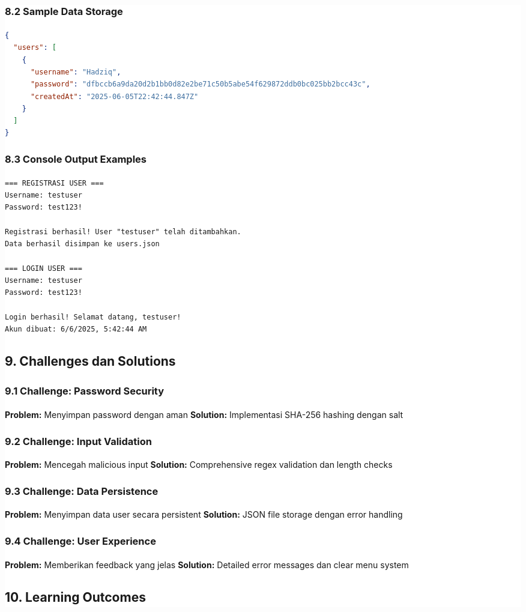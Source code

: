 ### 8.2 Sample Data Storage
```json
{
  "users": [
    {
      "username": "Hadziq",
      "password": "dfbccb6a9da20d2b1bb0d82e2be71c50b5abe54f629872ddb0bc025bb2bcc43c",
      "createdAt": "2025-06-05T22:42:44.847Z"
    }
  ]
}
```

### 8.3 Console Output Examples
```
=== REGISTRASI USER ===
Username: testuser
Password: test123!

Registrasi berhasil! User "testuser" telah ditambahkan.
Data berhasil disimpan ke users.json

=== LOGIN USER ===
Username: testuser
Password: test123!

Login berhasil! Selamat datang, testuser!
Akun dibuat: 6/6/2025, 5:42:44 AM
```

## 9. Challenges dan Solutions

### 9.1 Challenge: Password Security
**Problem:** Menyimpan password dengan aman
**Solution:** Implementasi SHA-256 hashing dengan salt

### 9.2 Challenge: Input Validation
**Problem:** Mencegah malicious input
**Solution:** Comprehensive regex validation dan length checks

### 9.3 Challenge: Data Persistence
**Problem:** Menyimpan data user secara persistent
**Solution:** JSON file storage dengan error handling

### 9.4 Challenge: User Experience
**Problem:** Memberikan feedback yang jelas
**Solution:** Detailed error messages dan clear menu system

## 10. Learning Outcomes
